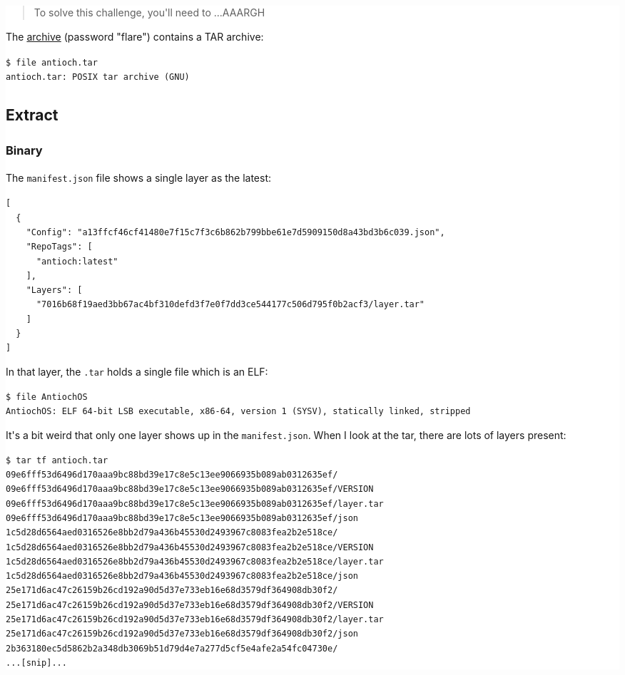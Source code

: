 > To solve this challenge, you'll need to ...AAARGH

The [archive](/files/flare2021-03_antioch.7z) (password "flare")
contains a TAR archive:



    $ file antioch.tar 
    antioch.tar: POSIX tar archive (GNU)



## Extract

### Binary

The `manifest.json` file shows a single layer as the latest:



    [
      {
        "Config": "a13ffcf46cf41480e7f15c7f3c6b862b799bbe61e7d5909150d8a43bd3b6c039.json",
        "RepoTags": [
          "antioch:latest"
        ],
        "Layers": [
          "7016b68f19aed3bb67ac4bf310defd3f7e0f7dd3ce544177c506d795f0b2acf3/layer.tar"
        ]
      }
    ]



In that layer, the `.tar` holds a single file which is an ELF:



    $ file AntiochOS 
    AntiochOS: ELF 64-bit LSB executable, x86-64, version 1 (SYSV), statically linked, stripped



It's a bit weird that only one layer shows up in the `manifest.json`.
When I look at the tar, there are lots of layers present:



    $ tar tf antioch.tar
    09e6fff53d6496d170aaa9bc88bd39e17c8e5c13ee9066935b089ab0312635ef/
    09e6fff53d6496d170aaa9bc88bd39e17c8e5c13ee9066935b089ab0312635ef/VERSION
    09e6fff53d6496d170aaa9bc88bd39e17c8e5c13ee9066935b089ab0312635ef/layer.tar
    09e6fff53d6496d170aaa9bc88bd39e17c8e5c13ee9066935b089ab0312635ef/json     
    1c5d28d6564aed0316526e8bb2d79a436b45530d2493967c8083fea2b2e518ce/
    1c5d28d6564aed0316526e8bb2d79a436b45530d2493967c8083fea2b2e518ce/VERSION
    1c5d28d6564aed0316526e8bb2d79a436b45530d2493967c8083fea2b2e518ce/layer.tar
    1c5d28d6564aed0316526e8bb2d79a436b45530d2493967c8083fea2b2e518ce/json     
    25e171d6ac47c26159b26cd192a90d5d37e733eb16e68d3579df364908db30f2/
    25e171d6ac47c26159b26cd192a90d5d37e733eb16e68d3579df364908db30f2/VERSION
    25e171d6ac47c26159b26cd192a90d5d37e733eb16e68d3579df364908db30f2/layer.tar
    25e171d6ac47c26159b26cd192a90d5d37e733eb16e68d3579df364908db30f2/json     
    2b363180ec5d5862b2a348db3069b51d79d4e7a277d5cf5e4afe2a54fc04730e/
    ...[snip]...
